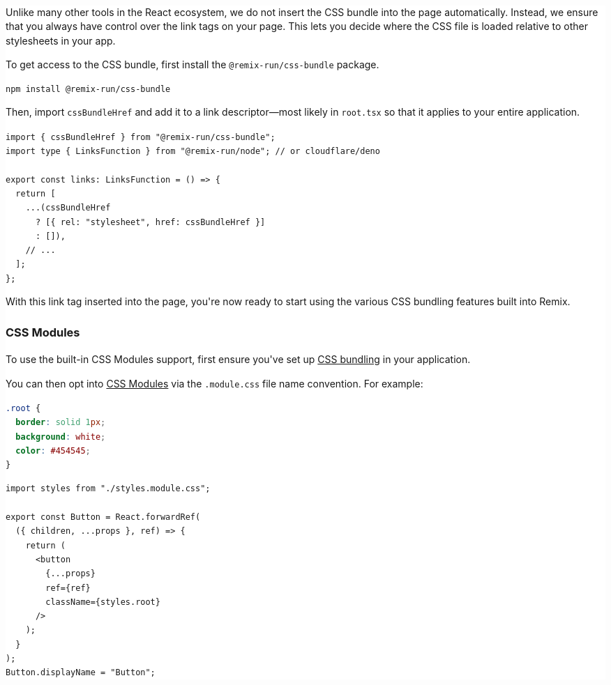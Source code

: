 Unlike many other tools in the React ecosystem, we do not insert the CSS bundle into the page automatically. Instead, we ensure that you always have control over the link tags on your page. This lets you decide where the CSS file is loaded relative to other stylesheets in your app.

To get access to the CSS bundle, first install the `@remix-run/css-bundle` package.

```sh
npm install @remix-run/css-bundle
```

Then, import `cssBundleHref` and add it to a link descriptor—most likely in `root.tsx` so that it applies to your entire application.

```tsx filename=root.tsx lines=[1,6-8]
import { cssBundleHref } from "@remix-run/css-bundle";
import type { LinksFunction } from "@remix-run/node"; // or cloudflare/deno

export const links: LinksFunction = () => {
  return [
    ...(cssBundleHref
      ? [{ rel: "stylesheet", href: cssBundleHref }]
      : []),
    // ...
  ];
};
```

With this link tag inserted into the page, you're now ready to start using the various CSS bundling features built into Remix.

### CSS Modules

To use the built-in CSS Modules support, first ensure you've set up [CSS bundling][css-bundling] in your application.

You can then opt into [CSS Modules] via the `.module.css` file name convention. For example:

```css filename=app/components/button/styles.module.css
.root {
  border: solid 1px;
  background: white;
  color: #454545;
}
```

```tsx filename=app/components/button/index.js lines=[1,9]
import styles from "./styles.module.css";

export const Button = React.forwardRef(
  ({ children, ...props }, ref) => {
    return (
      <button
        {...props}
        ref={ref}
        className={styles.root}
      />
    );
  }
);
Button.displayName = "Button";
```


[custom-properties]: https://developer.mozilla.org/en-US/docs/Web/CSS/--*
[link]: ../components/link
[route-module-links]: ../route/links
[styled-components-example]: https://github.com/remix-run/examples/tree/main/styled-components
[examples]: https://github.com/remix-run/examples
[styled-components-issue]: https://github.com/styled-components/styled-components/issues/3660
[tailwind]: https://tailwindcss.com
[tailwind-functions-and-directives]: https://tailwindcss.com/docs/functions-and-directives
[tailwind-intelli-sense-extension]: https://marketplace.visualstudio.com/items?itemName=bradlc.vscode-tailwindcss
[postcss]: https://postcss.org
[autoprefixer]: https://github.com/postcss/autoprefixer
[postcss-preset-env]: https://preset-env.cssdb.org
[esbuild-css-tree-shaking-issue]: https://github.com/evanw/esbuild/issues/1370
[css modules]: https://github.com/css-modules/css-modules
[regular-stylesheet-imports]: #regular-stylesheets
[server-dependencies-to-bundle]: ../file-conventions/remix-config#serverdependenciestobundle
[css-bundling]: #css-bundling
[vanilla-extract]: https://vanilla-extract.style
[sprinkles]: https://vanilla-extract.style/documentation/packages/sprinkles
[built-in-post-css-support]: #postcss
[vanilla-extract-2]: #vanilla-extract
[css-side-effect-imports]: #css-side-effect-imports
[tailwind-2]: #tailwind-css
[post-css]: #postcss
[css-modules]: #css-modules
[vanilla-extract-3]: #vanilla-extract
[css-side-effect-imports-2]: #css-side-effect-imports